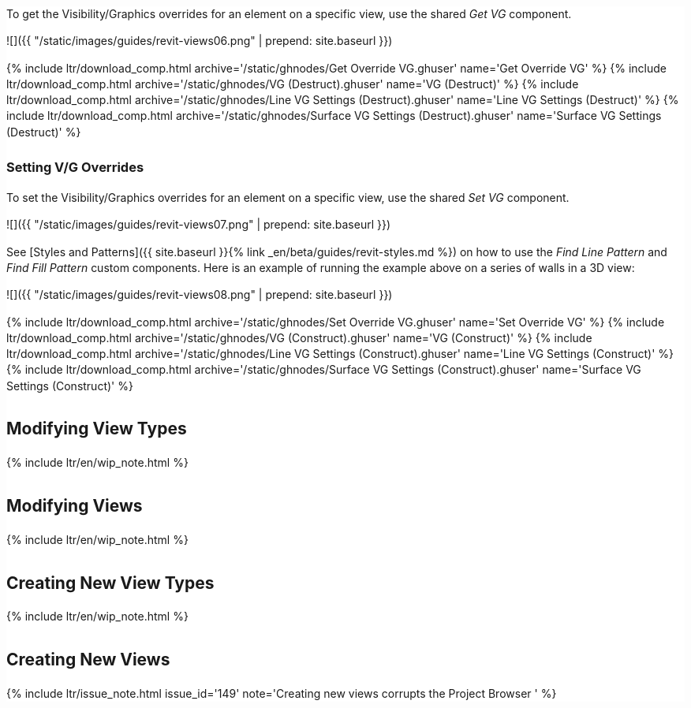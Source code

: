 To get the Visibility/Graphics overrides for an element on a specific view, use the shared *Get VG* component.

![]({{ "/static/images/guides/revit-views06.png" | prepend: site.baseurl }})

{% include ltr/download_comp.html archive='/static/ghnodes/Get Override VG.ghuser' name='Get Override VG' %}
{% include ltr/download_comp.html archive='/static/ghnodes/VG (Destruct).ghuser' name='VG (Destruct)' %}
{% include ltr/download_comp.html archive='/static/ghnodes/Line VG Settings (Destruct).ghuser' name='Line VG Settings (Destruct)' %}
{% include ltr/download_comp.html archive='/static/ghnodes/Surface VG Settings (Destruct).ghuser' name='Surface VG Settings (Destruct)' %}

### Setting V/G Overrides

To set the Visibility/Graphics overrides for an element on a specific view, use the shared *Set VG* component.

![]({{ "/static/images/guides/revit-views07.png" | prepend: site.baseurl }})

See [Styles and Patterns]({{ site.baseurl }}{% link _en/beta/guides/revit-styles.md %}) on how to use the *Find Line Pattern* and *Find Fill Pattern* custom components. Here is an example of running the example above on a series of walls in a 3D view:

![]({{ "/static/images/guides/revit-views08.png" | prepend: site.baseurl }})

{% include ltr/download_comp.html archive='/static/ghnodes/Set Override VG.ghuser' name='Set Override VG' %}
{% include ltr/download_comp.html archive='/static/ghnodes/VG (Construct).ghuser' name='VG (Construct)' %}
{% include ltr/download_comp.html archive='/static/ghnodes/Line VG Settings (Construct).ghuser' name='Line VG Settings (Construct)' %}
{% include ltr/download_comp.html archive='/static/ghnodes/Surface VG Settings (Construct).ghuser' name='Surface VG Settings (Construct)' %}

## Modifying View Types

{% include ltr/en/wip_note.html %}

## Modifying Views

{% include ltr/en/wip_note.html %}

## Creating New View Types

{% include ltr/en/wip_note.html %}

## Creating New Views

{% include ltr/issue_note.html issue_id='149' note='Creating new views corrupts the Project Browser ' %}
